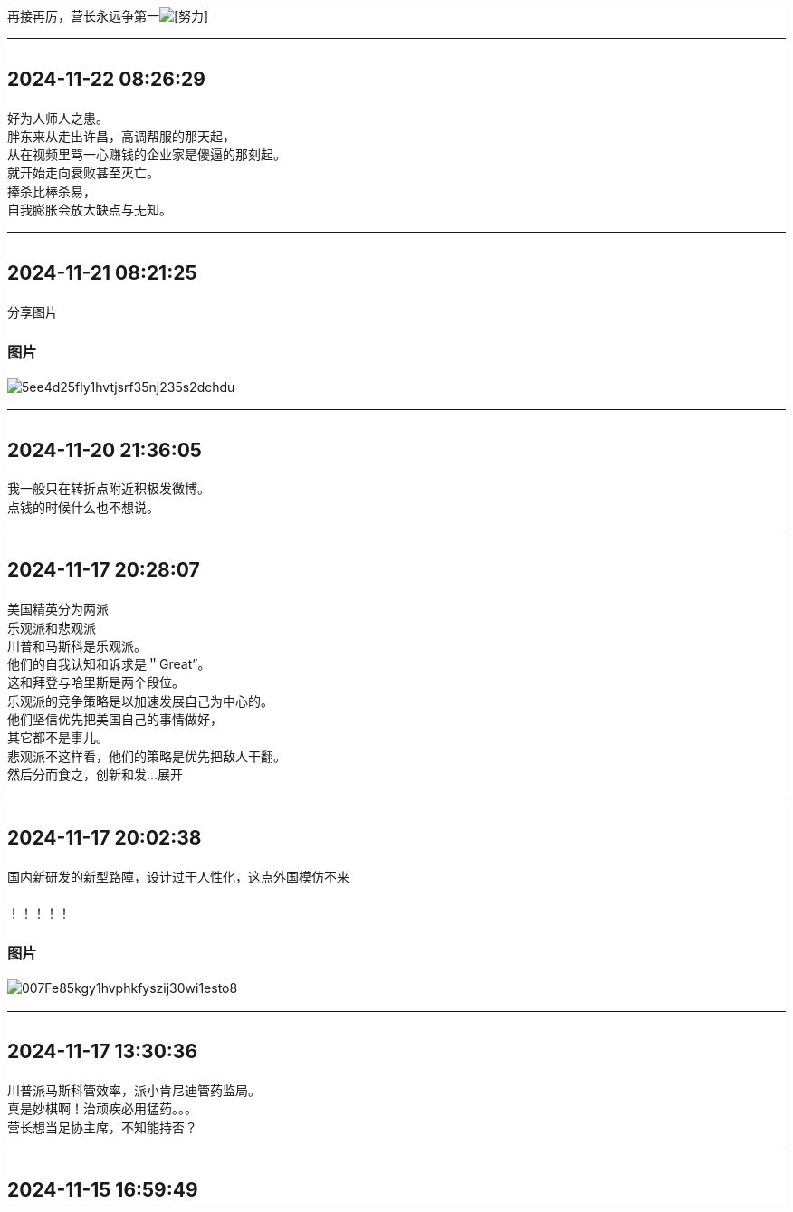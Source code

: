 再接再厉，营长永远争第一<img alt="[努力]" title="[努力]" src="https://face.t.sinajs.cn/t4/appstyle/expression/ext/normal/7c/2022_Keepgoing_org.png" />

---

## 2024-11-22 08:26:29

好为人师人之患。<br />胖东来从走出许昌，高调帮服的那天起，<br />从在视频里骂一心赚钱的企业家是傻逼的那刻起。<br />就开始走向衰败甚至灭亡。<br />捧杀比棒杀易，<br />自我膨胀会放大缺点与无知。 ​​​

---

## 2024-11-21 08:21:25

分享图片 ​​​

### 图片

![5ee4d25fly1hvtjsrf35nj235s2dchdu](images/5ee4d25fly1hvtjsrf35nj235s2dchdu.jpg)

---

## 2024-11-20 21:36:05

我一般只在转折点附近积极发微博。<br />点钱的时候什么也不想说。 ​​​

---

## 2024-11-17 20:28:07

美国精英分为两派<br />乐观派和悲观派<br />川普和马斯科是乐观派。<br />他们的自我认知和诉求是＂Great”。<br />这和拜登与哈里斯是两个段位。<br />乐观派的竞争策略是以加速发展自己为中心的。<br />他们坚信优先把美国自己的事情做好，<br />其它都不是事儿。<br />悲观派不这样看，他们的策略是优先把敌人干翻。<br />然后分而食之，创新和发 ​​​ ...<span class="expand">展开</span>

---

## 2024-11-17 20:02:38

国内新研发的新型路障，设计过于人性化，这点外国模仿不来<br /><br />！！！！！ ​​​

### 图片

![007Fe85kgy1hvphkfyszij30wi1esto8](images/007Fe85kgy1hvphkfyszij30wi1esto8.jpg)

---

## 2024-11-17 13:30:36

川普派马斯科管效率，派小肯尼迪管药监局。<br />真是妙棋啊！治顽疾必用猛药。。。<br />营长想当足协主席，不知能持否？ ​​​

---

## 2024-11-15 16:59:49

